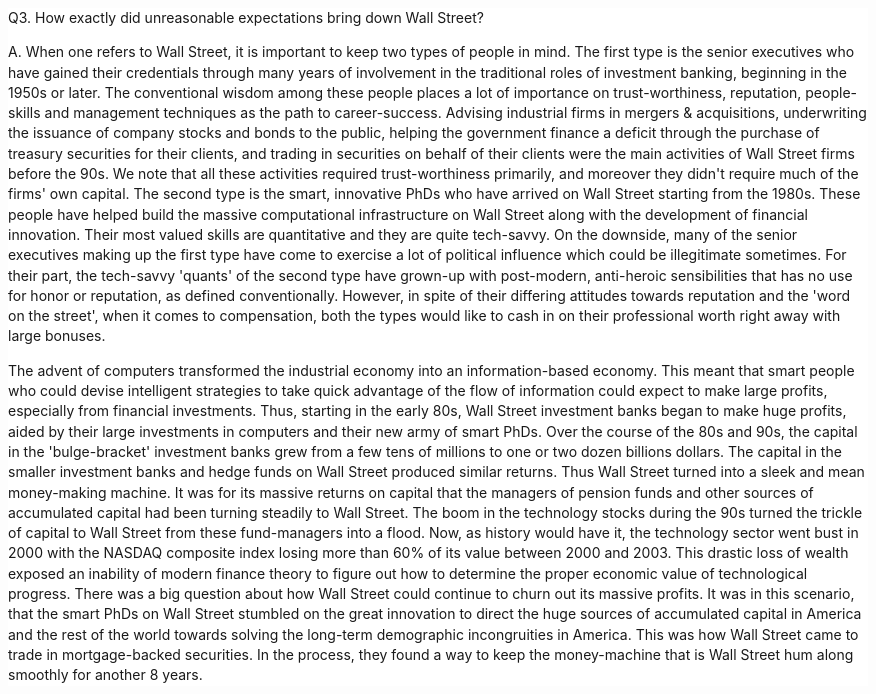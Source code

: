 
Q3. How exactly did unreasonable expectations bring down Wall Street?

A. When one refers to Wall Street, it is important to keep two types of people in mind. The first type is the senior executives who have gained their credentials through many years of involvement in the traditional roles of investment banking, beginning in the 1950s or later. The conventional wisdom among these people places a lot of importance on trust-worthiness, reputation, people-skills and management techniques as the path to career-success. Advising industrial firms in mergers & acquisitions, underwriting the issuance of company stocks and bonds to the public, helping the government finance a deficit through the purchase of treasury securities for their clients, and trading in securities on behalf of their clients were the main activities of Wall Street firms before the 90s. We note that all these activities required trust-worthiness primarily, and moreover they didn't require much of the firms' own capital. The second type is the smart, innovative PhDs who have arrived on Wall Street starting from the 1980s. These people have helped build the massive computational infrastructure on Wall Street along with the development of financial innovation. Their most valued skills are quantitative and they are quite tech-savvy. On the downside, many of the senior executives making up the first type have come to exercise a lot of political influence which could be illegitimate sometimes. For their part, the tech-savvy 'quants' of the second type have grown-up with post-modern, anti-heroic sensibilities that has no use for honor or reputation, as defined conventionally. However, in spite of their differing attitudes towards reputation and the 'word on the street', when it comes to compensation, both the types would like to cash in on their professional worth right away with large bonuses.

The advent of computers transformed the industrial economy into an information-based economy. This meant that smart people who could devise intelligent strategies to take quick advantage of the flow of information could expect to make large profits, especially from financial investments. Thus, starting in the early 80s, Wall Street investment banks began to make huge profits, aided by their large investments in computers and their new army of smart PhDs. Over the course of the 80s and 90s, the capital in the 'bulge-bracket' investment banks grew from a few tens of millions to one or two dozen billions dollars. The capital in the smaller investment banks and hedge funds on Wall Street produced similar returns. Thus Wall Street turned into a sleek and mean money-making machine. It was for its massive returns on capital that the managers of pension funds and other sources of accumulated capital had been turning steadily to Wall Street. The boom in the technology stocks during the 90s turned the trickle of capital to Wall Street from these fund-managers into a flood. Now, as history would have it, the technology sector went bust in 2000 with the NASDAQ composite index losing more than 60% of its value between 2000 and 2003. This drastic loss of wealth exposed an inability of modern finance theory to figure out how to determine the proper economic value of technological progress. There was a big question about how Wall Street could continue to churn out its massive profits. It was in this scenario, that the smart PhDs on Wall Street stumbled on the great innovation to direct the huge sources of accumulated capital in America and the rest of the world towards solving the long-term demographic incongruities in America. This was how Wall Street came to trade in mortgage-backed securities. In the process, they found a way to keep the money-machine that is Wall Street hum along smoothly for another 8 years.

